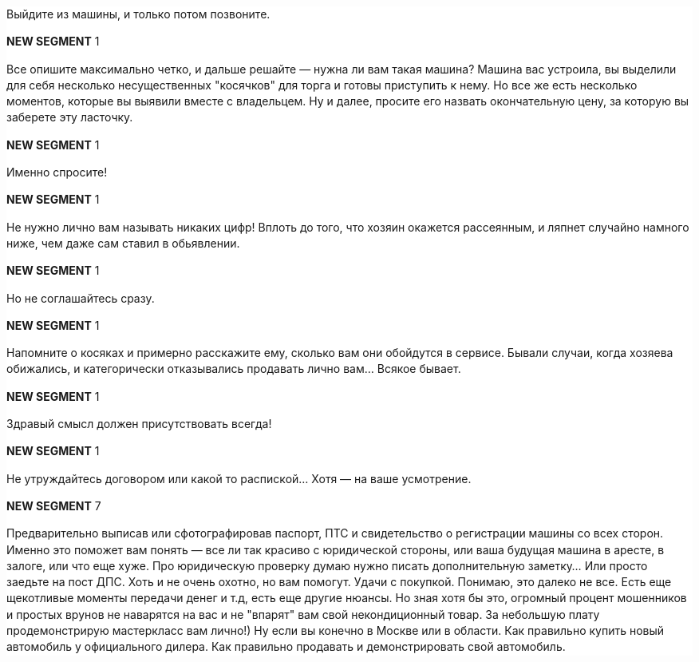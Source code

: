 Выйдите из машины, и только потом позвоните.

**NEW SEGMENT** 1

 Все опишите максимально четко, и дальше решайте — нужна ли вам такая машина? Машина вас устроила, вы выделили для себя несколько несущественных "косячков" для торга и готовы приступить к нему. Но все же есть несколько моментов, которые вы выявили вместе с владельцем. Ну и далее, просите его назвать окончательную цену, за которую вы заберете эту ласточку.

**NEW SEGMENT** 1

 Именно спросите!

**NEW SEGMENT** 1

 Не нужно лично вам называть никаких цифр! Вплоть до того, что хозяин окажется рассеянным, и ляпнет случайно намного ниже, чем даже сам ставил в обьявлении.

**NEW SEGMENT** 1

 Но не соглашайтесь сразу.

**NEW SEGMENT** 1

 Напомните о косяках и примерно расскажите ему, сколько вам они обойдутся в сервисе. Бывали случаи, когда хозяева обижались, и категорически отказывались продавать лично вам… Всякое бывает.

**NEW SEGMENT** 1

 Здравый смысл должен присутствовать всегда!

**NEW SEGMENT** 1

 Не утруждайтесь договором или какой то распиской… Хотя — на ваше усмотрение.

**NEW SEGMENT** 7

 Предварительно выписав или сфотографировав паспорт, ПТС и свидетельство о регистрации машины со всех сторон. Именно это поможет вам понять — все ли так красиво с юридической стороны, или ваша будущая машина в аресте, в залоге, или что еще хуже. Про юридическую проверку думаю нужно писать дополнительную заметку… Или просто заедьте на пост ДПС. Хоть и не очень охотно, но вам помогут. Удачи с покупкой. Понимаю, это далеко не все. Есть еще щекотливые моменты передачи денег и т.д, есть еще другие нюансы. Но зная хотя бы это, огромный процент мошенников и простых врунов не наварятся на вас и не "впарят" вам свой некондиционный товар. За небольшую плату продемонстрирую мастеркласс вам лично!) Ну если вы конечно в Москве или в области. Как правильно купить новый автомобиль у официального дилера. Как правильно продавать и демонстрировать свой автомобиль.

